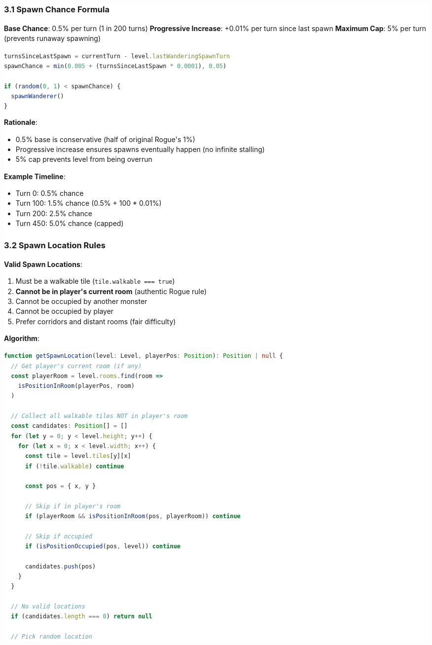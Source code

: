 ### 3.1 Spawn Chance Formula

**Base Chance**: 0.5% per turn (1 in 200 turns)
**Progressive Increase**: +0.01% per turn since last spawn
**Maximum Cap**: 5% per turn (prevents runaway spawning)

```typescript
turnsSinceLastSpawn = currentTurn - level.lastWanderingSpawnTurn
spawnChance = min(0.005 + (turnsSinceLastSpawn * 0.0001), 0.05)

if (random(0, 1) < spawnChance) {
  spawnWanderer()
}
```

**Rationale**:
- 0.5% base is conservative (half of original Rogue's 1%)
- Progressive increase ensures spawns eventually happen (no infinite stalling)
- 5% cap prevents level from being overrun

**Example Timeline**:
- Turn 0: 0.5% chance
- Turn 100: 1.5% chance (0.5% + 100 * 0.01%)
- Turn 200: 2.5% chance
- Turn 450: 5.0% chance (capped)

### 3.2 Spawn Location Rules

**Valid Spawn Locations**:
1. Must be a walkable tile (`tile.walkable === true`)
2. **Cannot be in player's current room** (authentic Rogue rule)
3. Cannot be occupied by another monster
4. Cannot be occupied by player
5. Prefer corridors and distant rooms (fair difficulty)

**Algorithm**:
```typescript
function getSpawnLocation(level: Level, playerPos: Position): Position | null {
  // Get player's current room (if any)
  const playerRoom = level.rooms.find(room =>
    isPositionInRoom(playerPos, room)
  )

  // Collect all walkable tiles NOT in player's room
  const candidates: Position[] = []
  for (let y = 0; y < level.height; y++) {
    for (let x = 0; x < level.width; x++) {
      const tile = level.tiles[y][x]
      if (!tile.walkable) continue

      const pos = { x, y }

      // Skip if in player's room
      if (playerRoom && isPositionInRoom(pos, playerRoom)) continue

      // Skip if occupied
      if (isPositionOccupied(pos, level)) continue

      candidates.push(pos)
    }
  }

  // No valid locations
  if (candidates.length === 0) return null

  // Pick random location
```